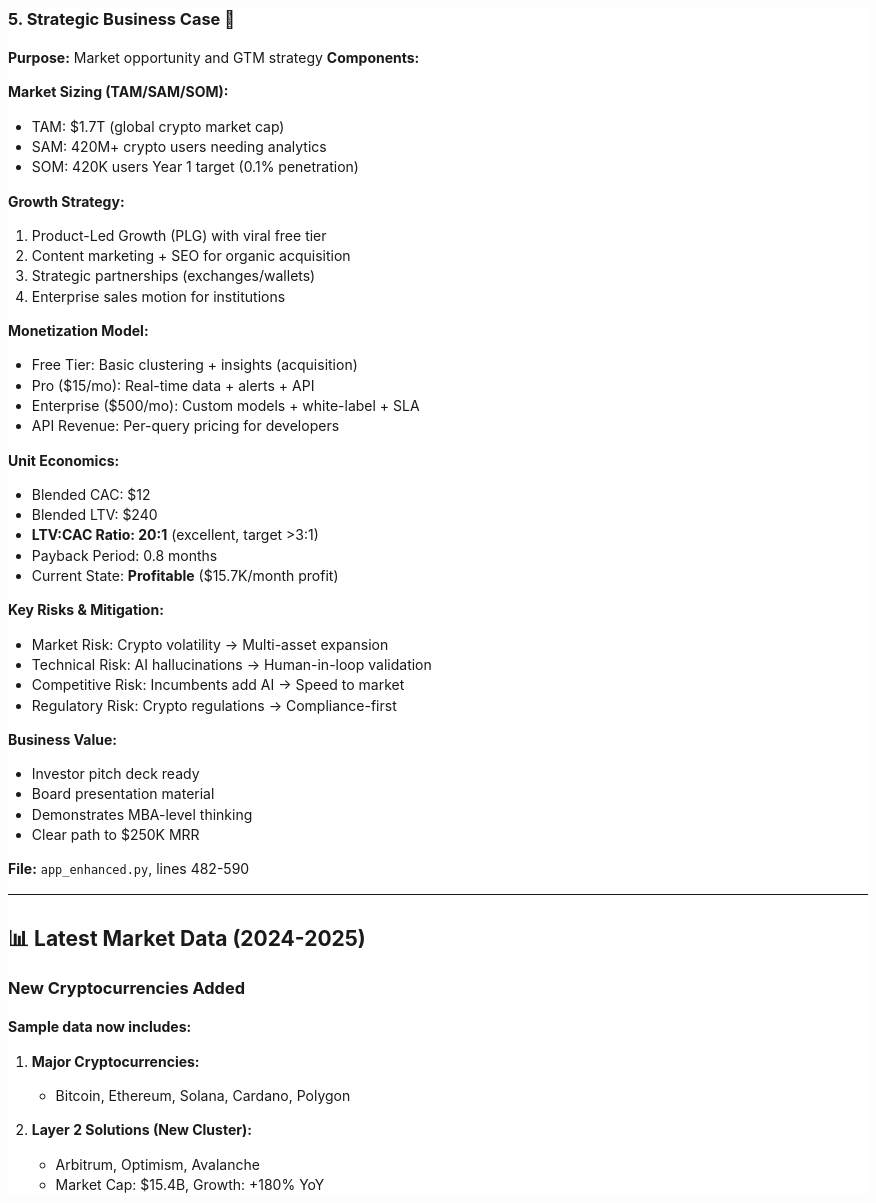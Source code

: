 ### 5. Strategic Business Case 💼

**Purpose:** Market opportunity and GTM strategy
**Components:**

**Market Sizing (TAM/SAM/SOM):**
- TAM: $1.7T (global crypto market cap)
- SAM: 420M+ crypto users needing analytics
- SOM: 420K users Year 1 target (0.1% penetration)

**Growth Strategy:**
1. Product-Led Growth (PLG) with viral free tier
2. Content marketing + SEO for organic acquisition
3. Strategic partnerships (exchanges/wallets)
4. Enterprise sales motion for institutions

**Monetization Model:**
- Free Tier: Basic clustering + insights (acquisition)
- Pro ($15/mo): Real-time data + alerts + API
- Enterprise ($500/mo): Custom models + white-label + SLA
- API Revenue: Per-query pricing for developers

**Unit Economics:**
- Blended CAC: $12
- Blended LTV: $240
- **LTV:CAC Ratio: 20:1** (excellent, target >3:1)
- Payback Period: 0.8 months
- Current State: **Profitable** ($15.7K/month profit)

**Key Risks & Mitigation:**
- Market Risk: Crypto volatility → Multi-asset expansion
- Technical Risk: AI hallucinations → Human-in-loop validation
- Competitive Risk: Incumbents add AI → Speed to market
- Regulatory Risk: Crypto regulations → Compliance-first

**Business Value:**
- Investor pitch deck ready
- Board presentation material
- Demonstrates MBA-level thinking
- Clear path to $250K MRR

**File:** `app_enhanced.py`, lines 482-590

---

## 📊 Latest Market Data (2024-2025)

### New Cryptocurrencies Added

**Sample data now includes:**

1. **Major Cryptocurrencies:**
   - Bitcoin, Ethereum, Solana, Cardano, Polygon

2. **Layer 2 Solutions (New Cluster):**
   - Arbitrum, Optimism, Avalanche
   - Market Cap: $15.4B, Growth: +180% YoY
